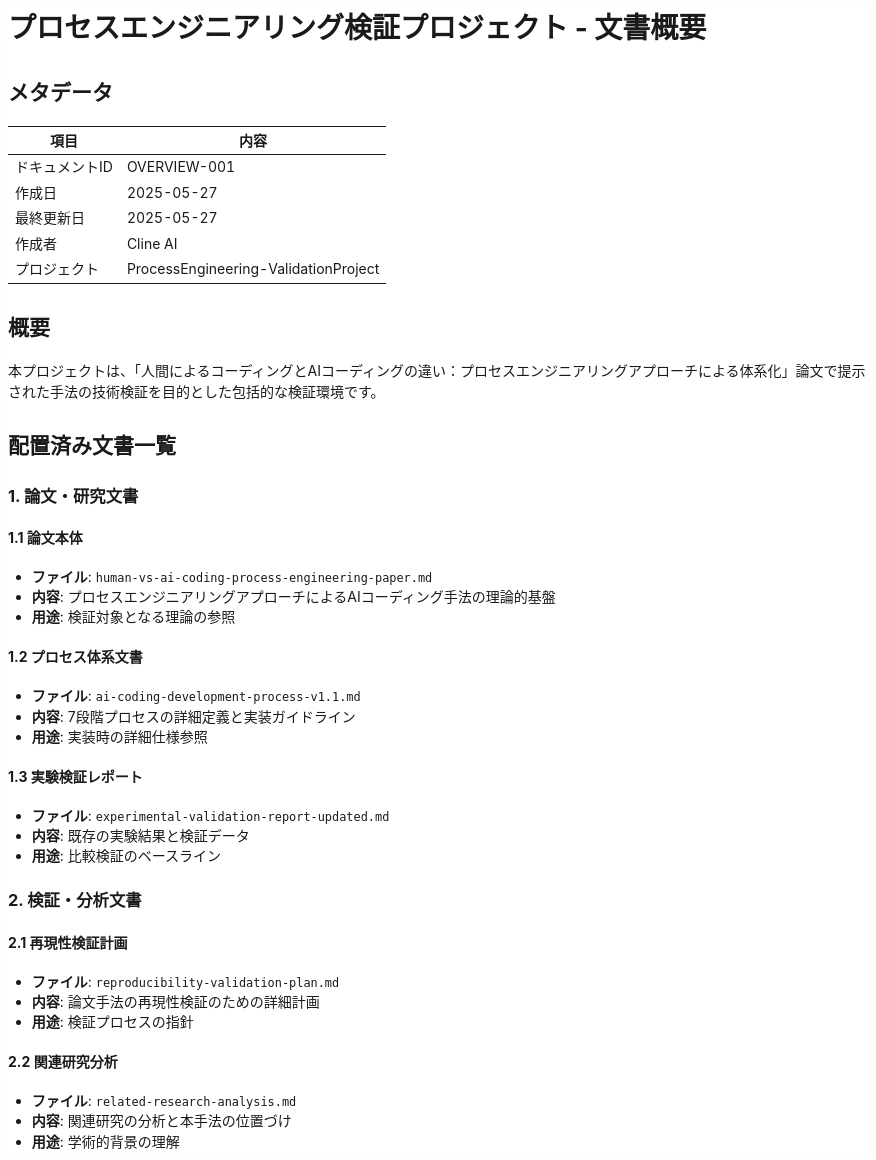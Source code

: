 # プロセスエンジニアリング検証プロジェクト - 文書概要

## メタデータ
| 項目 | 内容 |
|------|------|
| ドキュメントID | OVERVIEW-001 |
| 作成日 | 2025-05-27 |
| 最終更新日 | 2025-05-27 |
| 作成者 | Cline AI |
| プロジェクト | ProcessEngineering-ValidationProject |

## 概要

本プロジェクトは、「人間によるコーディングとAIコーディングの違い：プロセスエンジニアリングアプローチによる体系化」論文で提示された手法の技術検証を目的とした包括的な検証環境です。

## 配置済み文書一覧

### 1. 論文・研究文書

#### 1.1 論文本体
- **ファイル**: `human-vs-ai-coding-process-engineering-paper.md`
- **内容**: プロセスエンジニアリングアプローチによるAIコーディング手法の理論的基盤
- **用途**: 検証対象となる理論の参照

#### 1.2 プロセス体系文書
- **ファイル**: `ai-coding-development-process-v1.1.md`
- **内容**: 7段階プロセスの詳細定義と実装ガイドライン
- **用途**: 実装時の詳細仕様参照

#### 1.3 実験検証レポート
- **ファイル**: `experimental-validation-report-updated.md`
- **内容**: 既存の実験結果と検証データ
- **用途**: 比較検証のベースライン

### 2. 検証・分析文書

#### 2.1 再現性検証計画
- **ファイル**: `reproducibility-validation-plan.md`
- **内容**: 論文手法の再現性検証のための詳細計画
- **用途**: 検証プロセスの指針

#### 2.2 関連研究分析
- **ファイル**: `related-research-analysis.md`
- **内容**: 関連研究の分析と本手法の位置づけ
- **用途**: 学術的背景の理解
